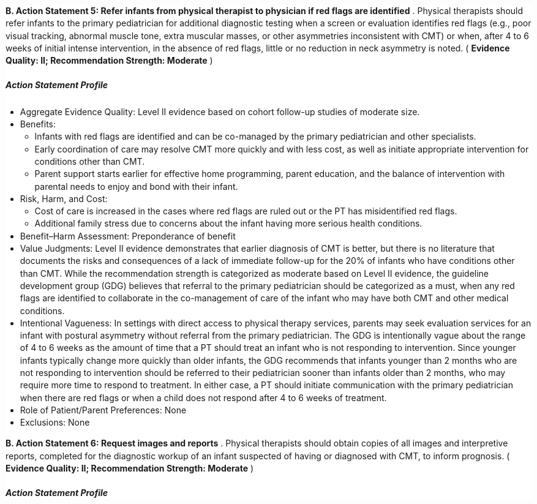 


**B. Action Statement 5: Refer infants from physical therapist to physician if red flags are identified** . Physical therapists should refer infants to the primary pediatrician for additional diagnostic testing when a screen or evaluation identifies red flags (e.g., poor visual tracking, abnormal muscle tone, extra muscular masses, or other asymmetries inconsistent with CMT) or when, after 4 to 6 weeks of initial intense intervention, in the absence of red flags, little or no reduction in neck asymmetry is noted. ( **Evidence Quality: II; Recommendation Strength: Moderate** ) 


#####  Action Statement Profile 


  * Aggregate Evidence Quality: Level II evidence based on cohort follow-up studies of moderate size. 
  * Benefits: 
    * Infants with red flags are identified and can be co-managed by the primary pediatrician and other specialists. 
    * Early coordination of care may resolve CMT more quickly and with less cost, as well as initiate appropriate intervention for conditions other than CMT. 
    * Parent support starts earlier for effective home programming, parent education, and the balance of intervention with parental needs to enjoy and bond with their infant. 
  * Risk, Harm, and Cost: 
    * Cost of care is increased in the cases where red flags are ruled out or the PT has misidentified red flags. 
    * Additional family stress due to concerns about the infant having more serious health conditions. 
  * Benefit–Harm Assessment: Preponderance of benefit 
  * Value Judgments: Level II evidence demonstrates that earlier diagnosis of CMT is better, but there is no literature that documents the risks and consequences of a lack of immediate follow-up for the 20% of infants who have conditions other than CMT. While the recommendation strength is categorized as moderate based on Level II evidence, the guideline development group (GDG) believes that referral to the primary pediatrician should be categorized as a must, when any red flags are identified to collaborate in the co-management of care of the infant who may have both CMT and other medical conditions. 
  * Intentional Vagueness: In settings with direct access to physical therapy services, parents may seek evaluation services for an infant with postural asymmetry without referral from the primary pediatrician. The GDG is intentionally vague about the range of 4 to 6 weeks as the amount of time that a PT should treat an infant who is not responding to intervention. Since younger infants typically change more quickly than older infants, the GDG recommends that infants younger than 2 months who are not responding to intervention should be referred to their pediatrician sooner than infants older than 2 months, who may require more time to respond to treatment. In either case, a PT should initiate communication with the primary pediatrician when there are red flags or when a child does not respond after 4 to 6 weeks of treatment. 
  * Role of Patient/Parent Preferences: None 
  * Exclusions: None 




**B. Action Statement 6: Request images and reports** . Physical therapists should obtain copies of all images and interpretive reports, completed for the diagnostic workup of an infant suspected of having or diagnosed with CMT, to inform prognosis. ( **Evidence Quality: II; Recommendation Strength: Moderate** ) 


#####  Action Statement Profile 
